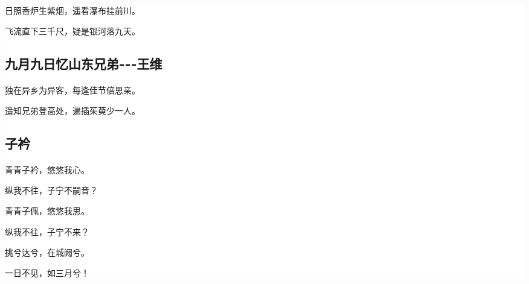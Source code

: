 日照香炉生紫烟，遥看瀑布挂前川。

飞流直下三千尺，疑是银河落九天。

## 九月九日忆山东兄弟---王维

独在异乡为异客，每逢佳节倍思亲。

遥知兄弟登高处，遍插茱萸少一人。

## 子衿

青青子衿，悠悠我心。

纵我不往，子宁不嗣音？

青青子佩，悠悠我思。

纵我不往，子宁不来？

挑兮达兮，在城阙兮。

一日不见，如三月兮！

